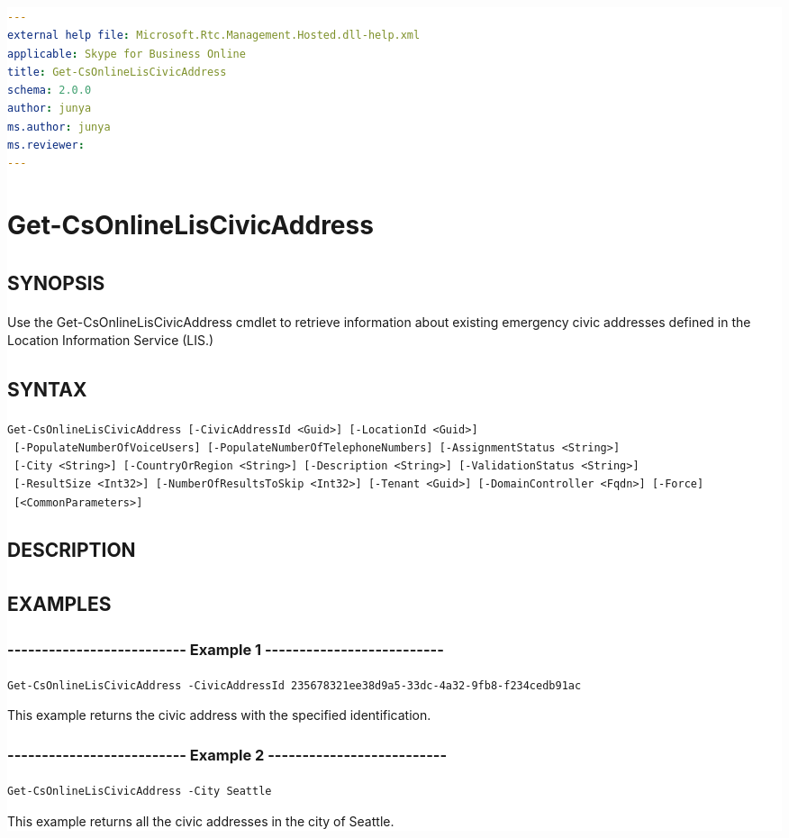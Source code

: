 ```yaml
---
external help file: Microsoft.Rtc.Management.Hosted.dll-help.xml 
applicable: Skype for Business Online
title: Get-CsOnlineLisCivicAddress
schema: 2.0.0
author: junya
ms.author: junya
ms.reviewer:
---
```


# Get-CsOnlineLisCivicAddress

## SYNOPSIS
Use the Get-CsOnlineLisCivicAddress cmdlet to retrieve information about existing emergency civic addresses defined in the Location Information Service (LIS.)

## SYNTAX

```
Get-CsOnlineLisCivicAddress [-CivicAddressId <Guid>] [-LocationId <Guid>]
 [-PopulateNumberOfVoiceUsers] [-PopulateNumberOfTelephoneNumbers] [-AssignmentStatus <String>]
 [-City <String>] [-CountryOrRegion <String>] [-Description <String>] [-ValidationStatus <String>]
 [-ResultSize <Int32>] [-NumberOfResultsToSkip <Int32>] [-Tenant <Guid>] [-DomainController <Fqdn>] [-Force]
 [<CommonParameters>]
```

## DESCRIPTION


## EXAMPLES

### -------------------------- Example 1 --------------------------
```
Get-CsOnlineLisCivicAddress -CivicAddressId 235678321ee38d9a5-33dc-4a32-9fb8-f234cedb91ac
```

This example returns the civic address with the specified identification.



### -------------------------- Example 2 --------------------------
```
Get-CsOnlineLisCivicAddress -City Seattle
```

This example returns all the civic addresses in the city of Seattle.
